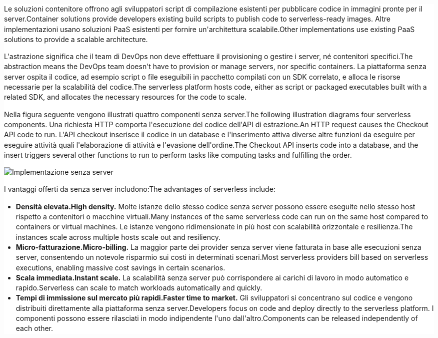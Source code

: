 <span data-ttu-id="5e18a-218">Le soluzioni contenitore offrono agli sviluppatori script di compilazione esistenti per pubblicare codice in immagini pronte per il server.</span><span class="sxs-lookup"><span data-stu-id="5e18a-218">Container solutions provide developers existing build scripts to publish code to serverless-ready images.</span></span> <span data-ttu-id="5e18a-219">Altre implementazioni usano soluzioni PaaS esistenti per fornire un'architettura scalabile.</span><span class="sxs-lookup"><span data-stu-id="5e18a-219">Other implementations use existing PaaS solutions to provide a scalable architecture.</span></span>

<span data-ttu-id="5e18a-220">L'astrazione significa che il team di DevOps non deve effettuare il provisioning o gestire i server, né contenitori specifici.</span><span class="sxs-lookup"><span data-stu-id="5e18a-220">The abstraction means the DevOps team doesn't have to provision or manage servers, nor specific containers.</span></span> <span data-ttu-id="5e18a-221">La piattaforma senza server ospita il codice, ad esempio script o file eseguibili in pacchetto compilati con un SDK correlato, e alloca le risorse necessarie per la scalabilità del codice.</span><span class="sxs-lookup"><span data-stu-id="5e18a-221">The serverless platform hosts code, either as script or packaged executables built with a related SDK, and allocates the necessary resources for the code to scale.</span></span>

<span data-ttu-id="5e18a-222">Nella figura seguente vengono illustrati quattro componenti senza server.</span><span class="sxs-lookup"><span data-stu-id="5e18a-222">The following illustration diagrams four serverless components.</span></span> <span data-ttu-id="5e18a-223">Una richiesta HTTP comporta l'esecuzione del codice dell'API di estrazione.</span><span class="sxs-lookup"><span data-stu-id="5e18a-223">An HTTP request causes the Checkout API code to run.</span></span> <span data-ttu-id="5e18a-224">L'API checkout inserisce il codice in un database e l'inserimento attiva diverse altre funzioni da eseguire per eseguire attività quali l'elaborazione di attività e l'evasione dell'ordine.</span><span class="sxs-lookup"><span data-stu-id="5e18a-224">The Checkout API inserts code into a database, and the insert triggers several other functions to run to perform tasks like computing tasks and fulfilling the order.</span></span>

![Implementazione senza server](./media/serverless-implementation.png)

<span data-ttu-id="5e18a-226">I vantaggi offerti da senza server includono:</span><span class="sxs-lookup"><span data-stu-id="5e18a-226">The advantages of serverless include:</span></span>

- <span data-ttu-id="5e18a-227">**Densità elevata.**</span><span class="sxs-lookup"><span data-stu-id="5e18a-227">**High density.**</span></span> <span data-ttu-id="5e18a-228">Molte istanze dello stesso codice senza server possono essere eseguite nello stesso host rispetto a contenitori o macchine virtuali.</span><span class="sxs-lookup"><span data-stu-id="5e18a-228">Many instances of the same serverless code can run on the same host compared to containers or virtual machines.</span></span> <span data-ttu-id="5e18a-229">Le istanze vengono ridimensionate in più host con scalabilità orizzontale e resilienza.</span><span class="sxs-lookup"><span data-stu-id="5e18a-229">The instances scale across multiple hosts scale out and resiliency.</span></span>
- <span data-ttu-id="5e18a-230">**Micro-fatturazione.**</span><span class="sxs-lookup"><span data-stu-id="5e18a-230">**Micro-billing.**</span></span> <span data-ttu-id="5e18a-231">La maggior parte dei provider senza server viene fatturata in base alle esecuzioni senza server, consentendo un notevole risparmio sui costi in determinati scenari.</span><span class="sxs-lookup"><span data-stu-id="5e18a-231">Most serverless providers bill based on serverless executions, enabling massive cost savings in certain scenarios.</span></span>
- <span data-ttu-id="5e18a-232">**Scala immediata.**</span><span class="sxs-lookup"><span data-stu-id="5e18a-232">**Instant scale.**</span></span> <span data-ttu-id="5e18a-233">La scalabilità senza server può corrispondere ai carichi di lavoro in modo automatico e rapido.</span><span class="sxs-lookup"><span data-stu-id="5e18a-233">Serverless can scale to match workloads automatically and quickly.</span></span>
- <span data-ttu-id="5e18a-234">**Tempi di immissione sul mercato più rapidi.**</span><span class="sxs-lookup"><span data-stu-id="5e18a-234">**Faster time to market.**</span></span> <span data-ttu-id="5e18a-235">Gli sviluppatori si concentrano sul codice e vengono distribuiti direttamente alla piattaforma senza server.</span><span class="sxs-lookup"><span data-stu-id="5e18a-235">Developers focus on code and deploy directly to the serverless platform.</span></span> <span data-ttu-id="5e18a-236">I componenti possono essere rilasciati in modo indipendente l'uno dall'altro.</span><span class="sxs-lookup"><span data-stu-id="5e18a-236">Components can be released independently of each other.</span></span>
